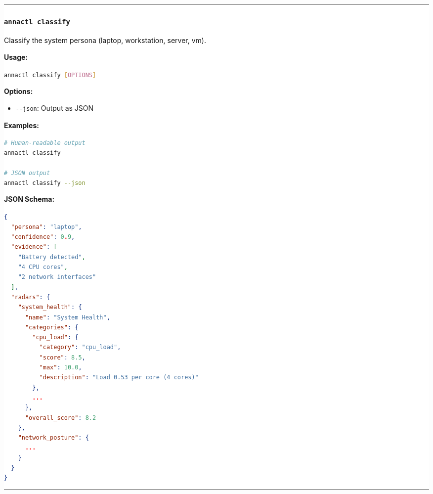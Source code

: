 ```json
```

---

### `annactl classify`

Classify the system persona (laptop, workstation, server, vm).

**Usage:**
```bash
annactl classify [OPTIONS]
```

**Options:**
- `--json`: Output as JSON

**Examples:**
```bash
# Human-readable output
annactl classify

# JSON output
annactl classify --json
```

**JSON Schema:**
```json
{
  "persona": "laptop",
  "confidence": 0.9,
  "evidence": [
    "Battery detected",
    "4 CPU cores",
    "2 network interfaces"
  ],
  "radars": {
    "system_health": {
      "name": "System Health",
      "categories": {
        "cpu_load": {
          "category": "cpu_load",
          "score": 8.5,
          "max": 10.0,
          "description": "Load 0.53 per core (4 cores)"
        },
        ...
      },
      "overall_score": 8.2
    },
    "network_posture": {
      ...
    }
  }
}
```

---